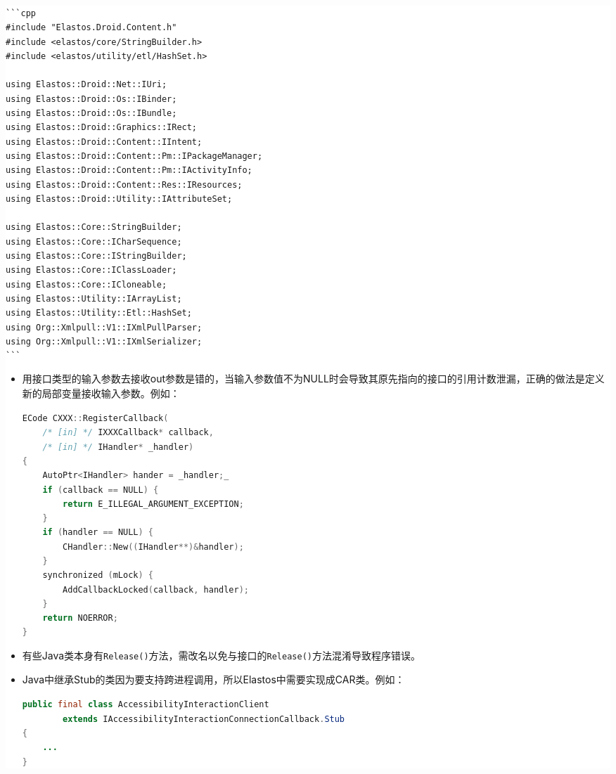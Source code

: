     ```cpp
    #include "Elastos.Droid.Content.h"
    #include <elastos/core/StringBuilder.h>
    #include <elastos/utility/etl/HashSet.h>

    using Elastos::Droid::Net::IUri;
    using Elastos::Droid::Os::IBinder;
    using Elastos::Droid::Os::IBundle;
    using Elastos::Droid::Graphics::IRect;
    using Elastos::Droid::Content::IIntent;
    using Elastos::Droid::Content::Pm::IPackageManager;
    using Elastos::Droid::Content::Pm::IActivityInfo;
    using Elastos::Droid::Content::Res::IResources;
    using Elastos::Droid::Utility::IAttributeSet;

    using Elastos::Core::StringBuilder;
    using Elastos::Core::ICharSequence;
    using Elastos::Core::IStringBuilder;
    using Elastos::Core::IClassLoader;
    using Elastos::Core::ICloneable;
    using Elastos::Utility::IArrayList;
    using Elastos::Utility::Etl::HashSet;
    using Org::Xmlpull::V1::IXmlPullParser;
    using Org::Xmlpull::V1::IXmlSerializer;
    ```

* 用接口类型的输入参数去接收out参数是错的，当输入参数值不为NULL时会导致其原先指向的接口的引用计数泄漏，正确的做法是定义新的局部变量接收输入参数。例如：

    ``` cpp
    ECode CXXX::RegisterCallback(
        /* [in] */ IXXXCallback* callback,
        /* [in] */ IHandler* _handler)
    {
        AutoPtr<IHandler> hander = _handler;_
        if (callback == NULL) {
            return E_ILLEGAL_ARGUMENT_EXCEPTION;
        }
        if (handler == NULL) {
            CHandler::New((IHandler**)&handler);
        }
        synchronized (mLock) {
            AddCallbackLocked(callback, handler);
        }
        return NOERROR;
    }
    ```

* 有些Java类本身有<code>Release()</code>方法，需改名以免与接口的<code>Release()</code>方法混淆导致程序错误。

* Java中继承Stub的类因为要支持跨进程调用，所以Elastos中需要实现成CAR类。例如：

    ``` java
    public final class AccessibilityInteractionClient
            extends IAccessibilityInteractionConnectionCallback.Stub
    {
        ...
    }
    ```
